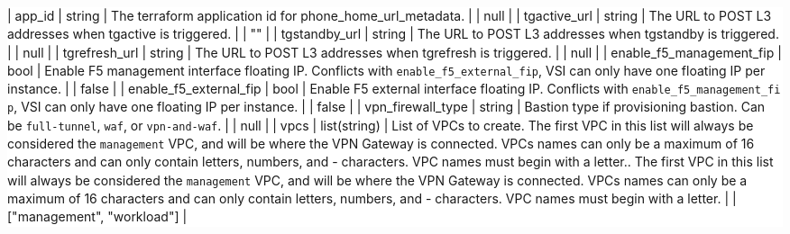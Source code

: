 | app_id                              | string       | The terraform application id for phone_home_url_metadata.                                                                                                                                                                                                                                                                                                                                                                                                                                                                                                                    |           | null                                                     |
| tgactive_url                        | string       | The URL to POST L3 addresses when tgactive is triggered.                                                                                                                                                                                                                                                                                                                                                                                                                                                                                                                     |           | ""                                                       |
| tgstandby_url                       | string       | The URL to POST L3 addresses when tgstandby is triggered.                                                                                                                                                                                                                                                                                                                                                                                                                                                                                                                    |           | null                                                     |
| tgrefresh_url                       | string       | The URL to POST L3 addresses when tgrefresh is triggered.                                                                                                                                                                                                                                                                                                                                                                                                                                                                                                                    |           | null                                                     |
| enable_f5_management_fip            | bool         | Enable F5 management interface floating IP. Conflicts with `enable_f5_external_fip`, VSI can only have one floating IP per instance.                                                                                                                                                                                                                                                                                                                                                                                                                                         |           | false                                                    |
| enable_f5_external_fip              | bool         | Enable F5 external interface floating IP. Conflicts with `enable_f5_management_fip`, VSI can only have one floating IP per instance.                                                                                                                                                                                                                                                                                                                                                                                                                                         |           | false                                                    |
| vpn_firewall_type                   | string       | Bastion type if provisioning bastion. Can be `full-tunnel`, `waf`, or `vpn-and-waf`.                                                                                                                                                                                                                                                                                                                                                                                                                                                                                         |           | null                                                     |
| vpcs                                | list(string) | List of VPCs to create. The first VPC in this list will always be considered the `management` VPC, and will be where the VPN Gateway is connected. VPCs names can only be a maximum of 16 characters and can only contain letters, numbers, and - characters. VPC names must begin with a letter.. The first VPC in this list will always be considered the `management` VPC, and will be where the VPN Gateway is connected. VPCs names can only be a maximum of 16 characters and can only contain letters, numbers, and - characters. VPC names must begin with a letter. |           | ["management", "workload"]                               |